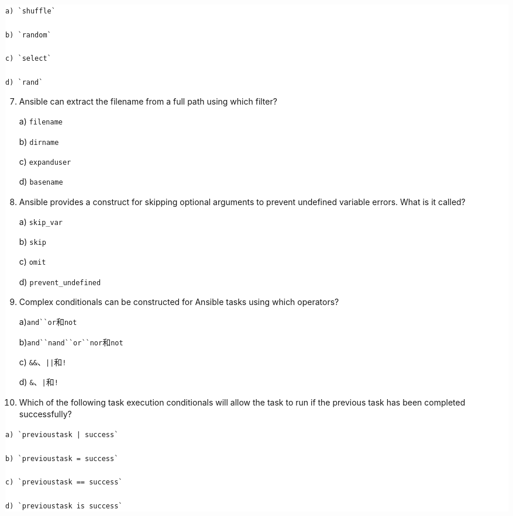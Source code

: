     a) `shuffle`

    b) `random`

    c) `select`

    d) `rand`

7.  Ansible can extract the filename from a full path using which filter?

    a) `filename`

    b) `dirname`

    c) `expanduser`

    d) `basename`

8.  Ansible provides a construct for skipping optional arguments to prevent undefined variable errors. What is it called?

    a) `skip_var`

    b) `skip`

    c) `omit`

    d) `prevent_undefined`

9.  Complex conditionals can be constructed for Ansible tasks using which operators?

    a)`and``or`和`not`

    b)`and``nand``or``nor`和`not`

    c) `&&`、`||`和`!`

    d) `&`、`|`和`!`

10.  Which of the following task execution conditionals will allow the task to run if the previous task has been completed successfully?

    a) `previoustask | success`

    b) `previoustask = success`

    c) `previoustask == success`

    d) `previoustask is success`
